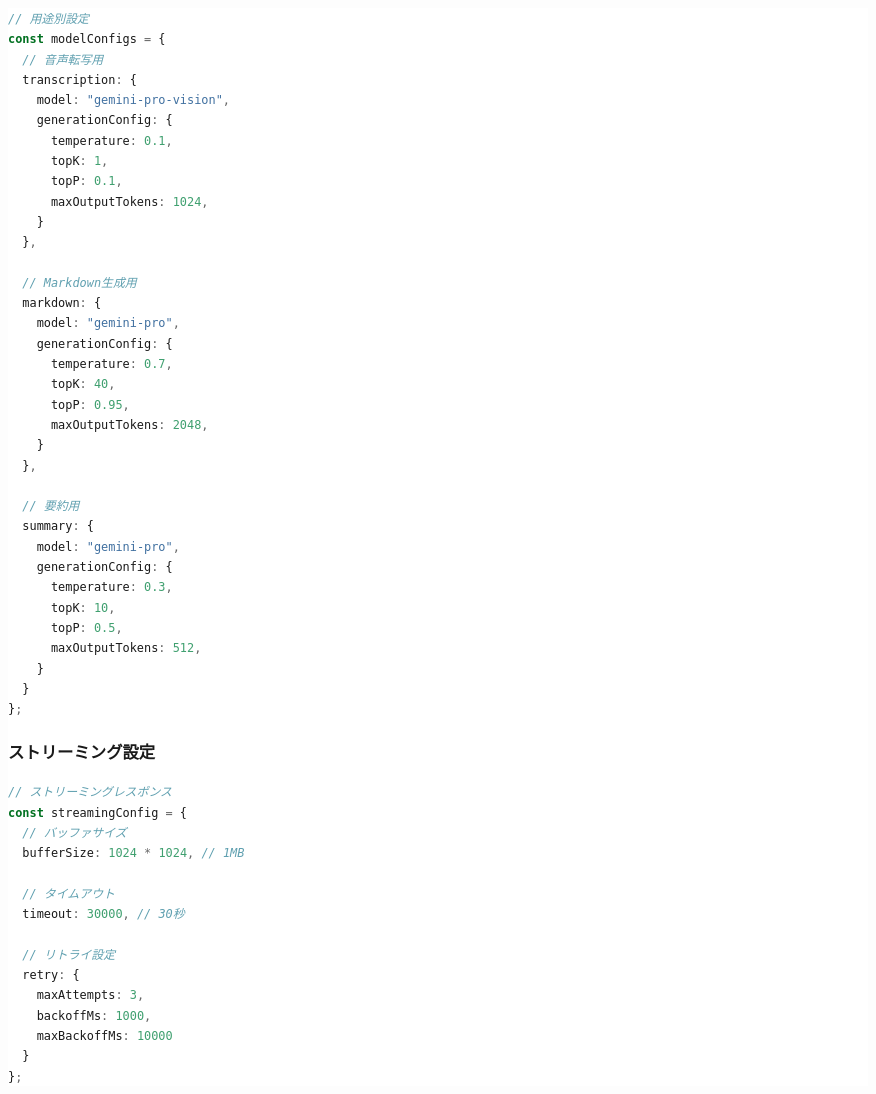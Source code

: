 ```typescript
// 用途別設定
const modelConfigs = {
  // 音声転写用
  transcription: {
    model: "gemini-pro-vision",
    generationConfig: {
      temperature: 0.1,
      topK: 1,
      topP: 0.1,
      maxOutputTokens: 1024,
    }
  },
  
  // Markdown生成用
  markdown: {
    model: "gemini-pro",
    generationConfig: {
      temperature: 0.7,
      topK: 40,
      topP: 0.95,
      maxOutputTokens: 2048,
    }
  },
  
  // 要約用
  summary: {
    model: "gemini-pro",
    generationConfig: {
      temperature: 0.3,
      topK: 10,
      topP: 0.5,
      maxOutputTokens: 512,
    }
  }
};
```

### ストリーミング設定

```typescript
// ストリーミングレスポンス
const streamingConfig = {
  // バッファサイズ
  bufferSize: 1024 * 1024, // 1MB
  
  // タイムアウト
  timeout: 30000, // 30秒
  
  // リトライ設定
  retry: {
    maxAttempts: 3,
    backoffMs: 1000,
    maxBackoffMs: 10000
  }
};
```
